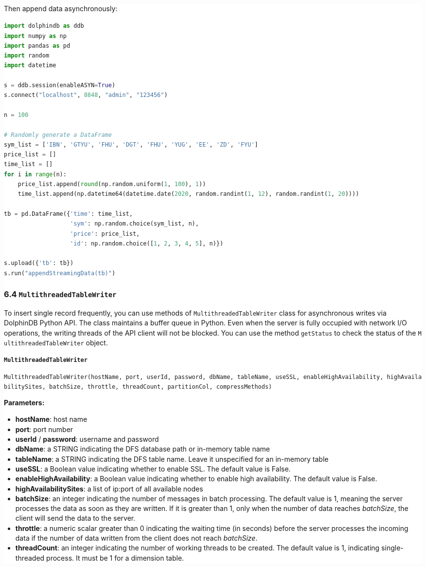 Then append data asynchronously:

```python
import dolphindb as ddb
import numpy as np
import pandas as pd
import random
import datetime

s = ddb.session(enableASYN=True)
s.connect("localhost", 8848, "admin", "123456")

n = 100

# Randomly generate a DataFrame
sym_list = ['IBN', 'GTYU', 'FHU', 'DGT', 'FHU', 'YUG', 'EE', 'ZD', 'FYU']
price_list = []
time_list = []
for i in range(n):
    price_list.append(round(np.random.uniform(1, 100), 1))
    time_list.append(np.datetime64(datetime.date(2020, random.randint(1, 12), random.randint(1, 20))))

tb = pd.DataFrame({'time': time_list,
                   'sym': np.random.choice(sym_list, n),
                   'price': price_list,
                   'id': np.random.choice([1, 2, 3, 4, 5], n)})

s.upload({'tb': tb})
s.run("appendStreamingData(tb)")
```

### 6.4 `MultithreadedTableWriter`

To insert single record frequently, you can use methods of `MultithreadedTableWriter` class for asynchronous writes via DolphinDB Python API. The class maintains a buffer queue in Python. Even when the server is fully occupied with network I/O operations, the writing threads of the API client will not be blocked. You can use the method `getStatus` to check the status of the `MultithreadedTableWriter` object.

**`MultithreadedTableWriter`**

```Python
MultithreadedTableWriter(hostName, port, userId, password, dbName, tableName, useSSL, enableHighAvailability, highAvailabilitySites, batchSize, throttle, threadCount, partitionCol, compressMethods)
```

**Parameters:**

* **hostName**: host name
* **port**: port number
* **userId** / **password**: username and password
* **dbName**: a STRING indicating the DFS database path or in-memory table name 
* **tableName**: a STRING indicating the DFS table name. Leave it unspecified for an in-memory table
* **useSSL**: a Boolean value indicating whether to enable SSL. The default value is False.
* **enableHighAvailability**: a Boolean value indicating whether to enable high availability. The default value is False.
* **highAvailabilitySites**: a list of ip:port of all available nodes
* **batchSize**: an integer indicating the number of messages in batch processing. The default value is 1, meaning the server processes the data as soon as they are written. If it is greater than 1, only when the number of data reaches *batchSize*, the client will send the data to the server.
* **throttle**: a numeric scalar greater than 0 indicating the waiting time (in seconds) before the server processes the incoming data if the number of data written from the client does not reach *batchSize*.
* **threadCount**: an integer indicating the number of working threads to be created. The default value is 1, indicating single-threaded process. It must be 1 for a dimension table.